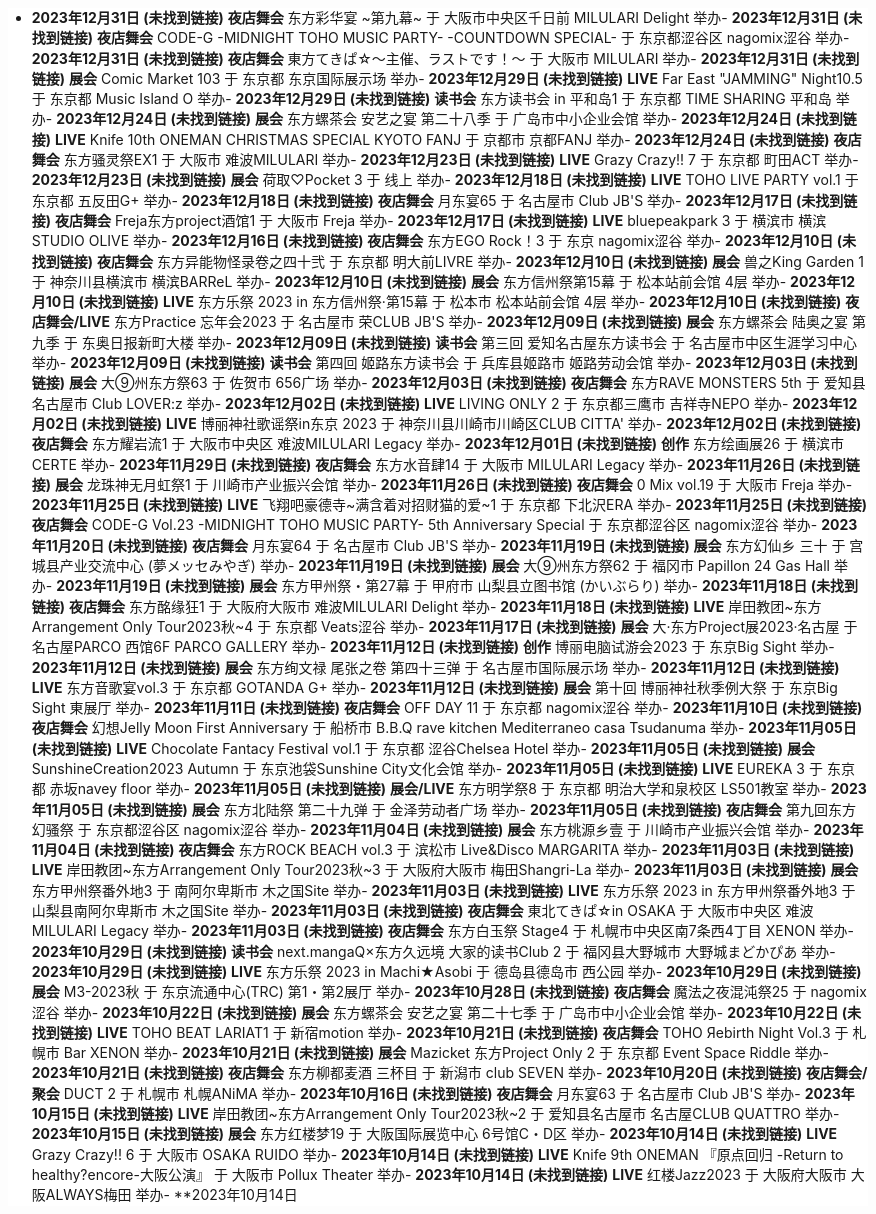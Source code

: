 -  **2023年12月31日 (未找到链接)**   **夜店舞会**  东方彩华宴 ~第九幕~ 于 大阪市中央区千日前 MILULARI Delight 举办-  **2023年12月31日 (未找到链接)**   **夜店舞会**  CODE-G -MIDNIGHT TOHO MUSIC PARTY- -COUNTDOWN SPECIAL- 于 东京都涩谷区 nagomix涩谷 举办-  **2023年12月31日 (未找到链接)**   **夜店舞会**  東方てきぱ☆～主催、ラストです！～ 于 大阪市 MILULARI 举办-  **2023年12月31日 (未找到链接)**   **展会**  Comic Market 103 于 东京都 东京国际展示场 举办-  **2023年12月29日 (未找到链接)**   **LIVE**  Far East &#34;JAMMING&#34; Night10.5 于 东京都 Music Island O 举办-  **2023年12月29日 (未找到链接)**   **读书会**  东方读书会 in 平和岛1 于 东京都 TIME SHARING 平和岛 举办-  **2023年12月24日 (未找到链接)**   **展会**  东方螺茶会 安艺之宴 第二十八季 于 广岛市中小企业会馆 举办-  **2023年12月24日 (未找到链接)**   **LIVE**  Knife 10th ONEMAN CHRISTMAS SPECIAL KYOTO FANJ 于 京都市 京都FANJ 举办-  **2023年12月24日 (未找到链接)**   **夜店舞会**  东方骚灵祭EX1 于 大阪市 难波MILULARI 举办-  **2023年12月23日 (未找到链接)**   **LIVE**  Grazy Crazy!! 7 于 东京都 町田ACT 举办-  **2023年12月23日 (未找到链接)**   **展会**  荷取♡Pocket 3 于 线上 举办-  **2023年12月18日 (未找到链接)**   **LIVE**  TOHO LIVE PARTY vol.1 于 东京都 五反田G+ 举办-  **2023年12月18日 (未找到链接)**   **夜店舞会**  月东宴65 于 名古屋市 Club JB&#39;S 举办-  **2023年12月17日 (未找到链接)**   **夜店舞会**  Freja东方project酒馆1 于 大阪市 Freja 举办-  **2023年12月17日 (未找到链接)**   **LIVE**  bluepeakpark 3 于 横滨市 横滨STUDIO OLIVE 举办-  **2023年12月16日 (未找到链接)**   **夜店舞会**  东方EGO Rock！3 于 东京 nagomix涩谷 举办-  **2023年12月10日 (未找到链接)**   **夜店舞会**  东方异能物怪录卷之四十弐 于 东京都 明大前LIVRE 举办-  **2023年12月10日 (未找到链接)**   **展会**  兽之King Garden 1 于 神奈川县横滨市 横滨BARReL 举办-  **2023年12月10日 (未找到链接)**   **展会**  东方信州祭第15幕 于 松本站前会馆 4层 举办-  **2023年12月10日 (未找到链接)**   **LIVE**  东方乐祭 2023 in 东方信州祭·第15幕 于 松本市 松本站前会馆 4层 举办-  **2023年12月10日 (未找到链接)**   **夜店舞会/LIVE**  东方Practice 忘年会2023 于 名古屋市 荣CLUB JB&#39;S 举办-  **2023年12月09日 (未找到链接)**   **展会**  东方螺茶会 陆奥之宴 第九季 于 东奥日报新町大楼 举办-  **2023年12月09日 (未找到链接)**   **读书会**  第三回 爱知名古屋东方读书会 于 名古屋市中区生涯学习中心 举办-  **2023年12月09日 (未找到链接)**   **读书会**  第四回 姬路东方读书会 于 兵库县姬路市 姬路劳动会馆 举办-  **2023年12月03日 (未找到链接)**   **展会**  大⑨州东方祭63 于 佐贺市 656广场 举办-  **2023年12月03日 (未找到链接)**   **夜店舞会**  东方RAVE MONSTERS 5th 于 爱知县名古屋市 Club LOVER:z 举办-  **2023年12月02日 (未找到链接)**   **LIVE**  LIVING ONLY 2 于 东京都三鹰市 吉祥寺NEPO 举办-  **2023年12月02日 (未找到链接)**   **LIVE**  博丽神社歌谣祭in东京 2023 于 神奈川县川崎市川崎区CLUB CITTA&#39; 举办-  **2023年12月02日 (未找到链接)**   **夜店舞会**  东方耀岩流1 于 大阪市中央区 难波MILULARI Legacy 举办-  **2023年12月01日 (未找到链接)**   **创作**  东方绘画展26 于 横滨市 CERTE 举办-  **2023年11月29日 (未找到链接)**   **夜店舞会**  东方水音肆14 于 大阪市 MILULARI Legacy 举办-  **2023年11月26日 (未找到链接)**   **展会**  龙珠神无月虹祭1 于 川崎市产业振兴会馆 举办-  **2023年11月26日 (未找到链接)**   **夜店舞会**  0 Mix vol.19 于 大阪市 Freja 举办-  **2023年11月25日 (未找到链接)**   **LIVE**  飞翔吧豪德寺~满含着对招财猫的爱~1 于 东京都 下北沢ERA 举办-  **2023年11月25日 (未找到链接)**   **夜店舞会**  CODE-G Vol.23 -MIDNIGHT TOHO MUSIC PARTY- 5th Anniversary Special 于 东京都涩谷区 nagomix涩谷 举办-  **2023年11月20日 (未找到链接)**   **夜店舞会**  月东宴64 于 名古屋市 Club JB&#39;S 举办-  **2023年11月19日 (未找到链接)**   **展会**  东方幻仙乡 三十 于 宫城县产业交流中心 (夢メッセみやぎ) 举办-  **2023年11月19日 (未找到链接)**   **展会**  大⑨州东方祭62 于 福冈市 Papillon 24 Gas Hall 举办-  **2023年11月19日 (未找到链接)**   **展会**  东方甲州祭・第27幕 于 甲府市 山梨县立图书馆 (かいぶらり) 举办-  **2023年11月18日 (未找到链接)**   **夜店舞会**  东方酩缘狂1 于 大阪府大阪市 难波MILULARI Delight 举办-  **2023年11月18日 (未找到链接)**   **LIVE**  岸田教团~东方Arrangement Only Tour2023秋~4 于 东京都 Veats涩谷 举办-  **2023年11月17日 (未找到链接)**   **展会**  大·东方Project展2023·名古屋 于 名古屋PARCO 西馆6F PARCO GALLERY 举办-  **2023年11月12日 (未找到链接)**   **创作**  博丽电脑试游会2023 于 东京Big Sight 举办-  **2023年11月12日 (未找到链接)**   **展会**  东方绚文禄 尾张之卷 第四十三弹 于 名古屋市国际展示场 举办-  **2023年11月12日 (未找到链接)**   **LIVE**  东方音歌宴vol.3 于 东京都 GOTANDA G+ 举办-  **2023年11月12日 (未找到链接)**   **展会**  第十回 博丽神社秋季例大祭 于 东京Big Sight 東展厅 举办-  **2023年11月11日 (未找到链接)**   **夜店舞会**  OFF DAY 11 于 东京都 nagomix涩谷 举办-  **2023年11月10日 (未找到链接)**   **夜店舞会**  幻想Jelly Moon First Anniversary 于 船桥市 B.B.Q rave kitchen Mediterraneo casa Tsudanuma 举办-  **2023年11月05日 (未找到链接)**   **LIVE**  Chocolate Fantacy Festival vol.1 于 东京都 涩谷Chelsea Hotel 举办-  **2023年11月05日 (未找到链接)**   **展会**  SunshineCreation2023 Autumn 于 东京池袋Sunshine City文化会馆 举办-  **2023年11月05日 (未找到链接)**   **LIVE**  EUREKA 3 于 东京都 赤坂navey floor 举办-  **2023年11月05日 (未找到链接)**   **展会/LIVE**  东方明学祭8 于 东京都 明治大学和泉校区 LS501教室 举办-  **2023年11月05日 (未找到链接)**   **展会**  东方北陆祭 第二十九弹 于 金泽劳动者广场 举办-  **2023年11月05日 (未找到链接)**   **夜店舞会**  第九回东方幻骚祭 于 东京都涩谷区 nagomix涩谷 举办-  **2023年11月04日 (未找到链接)**   **展会**  东方桃源乡壹 于 川崎市产业振兴会馆 举办-  **2023年11月04日 (未找到链接)**   **夜店舞会**  东方ROCK BEACH vol.3 于 滨松市 Live&#38;Disco MARGARITA 举办-  **2023年11月03日 (未找到链接)**   **LIVE**  岸田教团~东方Arrangement Only Tour2023秋~3 于 大阪府大阪市 梅田Shangri-La 举办-  **2023年11月03日 (未找到链接)**   **展会**  东方甲州祭番外地3 于 南阿尔卑斯市 木之国Site 举办-  **2023年11月03日 (未找到链接)**   **LIVE**  东方乐祭 2023 in 东方甲州祭番外地3 于 山梨县南阿尔卑斯市 木之国Site 举办-  **2023年11月03日 (未找到链接)**   **夜店舞会**  東北てきぱ☆in OSAKA 于 大阪市中央区 难波MILULARI Legacy 举办-  **2023年11月03日 (未找到链接)**   **夜店舞会**  东方白玉祭 Stage4 于 札幌市中央区南7条西4丁目 XENON 举办-  **2023年10月29日 (未找到链接)**   **读书会**  next.mangaQ×东方久远境 大家的读书Club 2 于 福冈县大野城市 大野城まどかぴあ 举办-  **2023年10月29日 (未找到链接)**   **LIVE**  东方乐祭 2023 in Machi★Asobi 于 德岛县德岛市 西公园 举办-  **2023年10月29日 (未找到链接)**   **展会**  M3-2023秋 于 东京流通中心(TRC) 第1・第2展厅 举办-  **2023年10月28日 (未找到链接)**   **夜店舞会**  魔法之夜混沌祭25 于 nagomix涩谷 举办-  **2023年10月22日 (未找到链接)**   **展会**  东方螺茶会 安艺之宴 第二十七季 于 广岛市中小企业会馆 举办-  **2023年10月22日 (未找到链接)**   **LIVE**  TOHO BEAT LARIAT1 于 新宿motion 举办-  **2023年10月21日 (未找到链接)**   **夜店舞会**  TOHO Яebirth Night Vol.3 于 札幌市 Bar XENON 举办-  **2023年10月21日 (未找到链接)**   **展会**  Mazicket 东方Project Only 2 于 东京都 Event Space Riddle 举办-  **2023年10月21日 (未找到链接)**   **夜店舞会**  东方柳都麦酒 三杯目 于 新潟市 club SEVEN 举办-  **2023年10月20日 (未找到链接)**   **夜店舞会/聚会**  DUCT 2 于 札幌市 札幌ANiMA 举办-  **2023年10月16日 (未找到链接)**   **夜店舞会**  月东宴63 于 名古屋市 Club JB&#39;S 举办-  **2023年10月15日 (未找到链接)**   **LIVE**  岸田教团~东方Arrangement Only Tour2023秋~2 于 爱知县名古屋市 名古屋CLUB QUATTRO 举办-  **2023年10月15日 (未找到链接)**   **展会**  东方红楼梦19 于 大阪国际展览中心 6号馆C・D区 举办-  **2023年10月14日 (未找到链接)**   **LIVE**  Grazy Crazy!! 6 于 大阪市 OSAKA RUIDO 举办-  **2023年10月14日 (未找到链接)**   **LIVE**  Knife 9th ONEMAN 『原点回归 -Return to healthy?encore-大阪公演』 于 大阪市 Pollux Theater 举办-  **2023年10月14日 (未找到链接)**   **LIVE**  红楼Jazz2023 于 大阪府大阪市 大阪ALWAYS梅田 举办-  **2023年10月14日